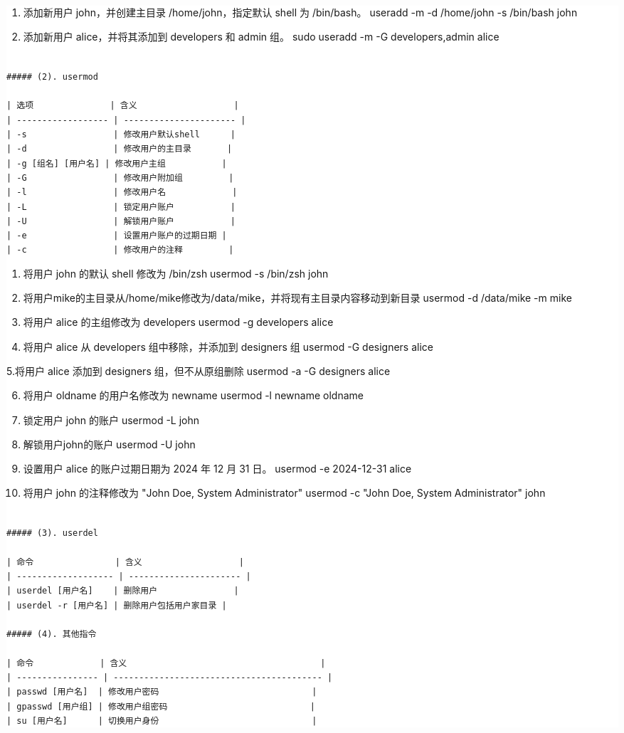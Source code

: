```
  ```
  1. 添加新用户 john，并创建主目录 /home/john，指定默认 shell 为 /bin/bash。
  useradd -m -d /home/john -s /bin/bash john
  
  2. 添加新用户 alice，并将其添加到 developers 和 admin 组。
  sudo useradd -m -G developers,admin alice
  ```
  
  ##### (2). usermod
  
  | 选项               | 含义                   |
  | ------------------ | ---------------------- |
  | -s                 | 修改用户默认shell      |
  | -d                 | 修改用户的主目录       |
  | -g [组名] [用户名] | 修改用户主组           |
  | -G                 | 修改用户附加组         |
  | -l                 | 修改用户名             |
  | -L                 | 锁定用户账户           |
  | -U                 | 解锁用户账户           |
  | -e                 | 设置用户账户的过期日期 |
  | -c                 | 修改用户的注释         |
  
  ```
  1. 将用户 john 的默认 shell 修改为 /bin/zsh
  usermod -s /bin/zsh john
  
  2. 将用户mike的主目录从/home/mike修改为/data/mike，并将现有主目录内容移动到新目录
  usermod -d /data/mike -m mike
  
  3. 将用户 alice 的主组修改为 developers
  usermod -g developers alice
  
  4. 将用户 alice 从 developers 组中移除，并添加到 designers 组
  usermod -G designers alice
  
  5.将用户 alice 添加到 designers 组，但不从原组删除
  usermod -a -G designers alice
  
  6. 将用户 oldname 的用户名修改为 newname
  usermod -l newname oldname
  
  7. 锁定用户 john 的账户
  usermod -L john
  
  8. 解锁用户john的账户
  usermod -U john
  
  9. 设置用户 alice 的账户过期日期为 2024 年 12 月 31 日。
  usermod -e 2024-12-31 alice
  
  10. 将用户 john 的注释修改为 "John Doe, System Administrator"
  usermod -c "John Doe, System Administrator" john
  ```
  
  ##### (3). userdel
  
  | 命令                | 含义                   |
  | ------------------- | ---------------------- |
  | userdel [用户名]    | 删除用户               |
  | userdel -r [用户名] | 删除用户包括用户家目录 |
  
  ##### (4). 其他指令
  
  | 命令             | 含义                                      |
  | ---------------- | ----------------------------------------- |
  | passwd [用户名]  | 修改用户密码                              |
  | gpasswd [用户组] | 修改用户组密码                            |
  | su [用户名]      | 切换用户身份                              |
  ```